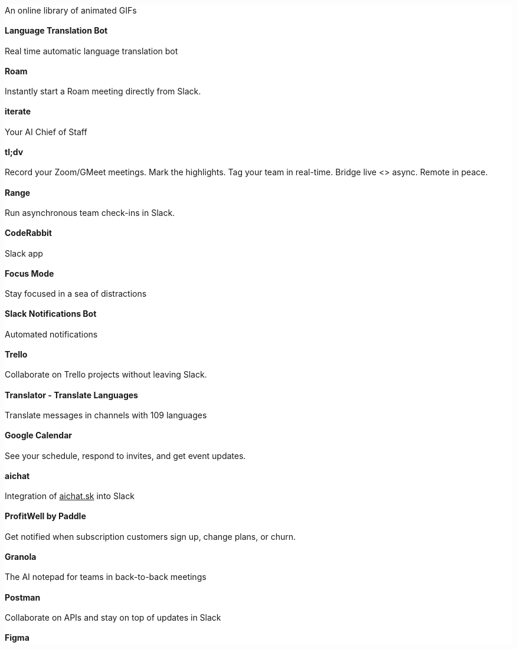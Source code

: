 An online library of animated GIFs

**Language Translation Bot**

Real time automatic language translation bot

**Roam**

Instantly start a Roam meeting directly from Slack.

**iterate**

Your AI Chief of Staff

**tl;dv**

Record your Zoom/GMeet meetings. Mark the highlights. Tag your team in real-time. Bridge live \<\> async. Remote in peace.

**Range**

Run asynchronous team check-ins in Slack.

**CodeRabbit**

Slack app

**Focus Mode**

Stay focused in a sea of distractions

**Slack Notifications Bot**

Automated notifications

**Trello**

Collaborate on Trello projects without leaving Slack.

**Translator \- Translate Languages**

Translate messages in channels with 109 languages

**Google Calendar**

See your schedule, respond to invites, and get event updates.

**aichat**

Integration of [aichat.sk](http://aichat.sk/) into Slack

**ProfitWell by Paddle**

Get notified when subscription customers sign up, change plans, or churn.

**Granola**

The AI notepad for teams in back-to-back meetings

**Postman**

Collaborate on APIs and stay on top of updates in Slack

**Figma**
